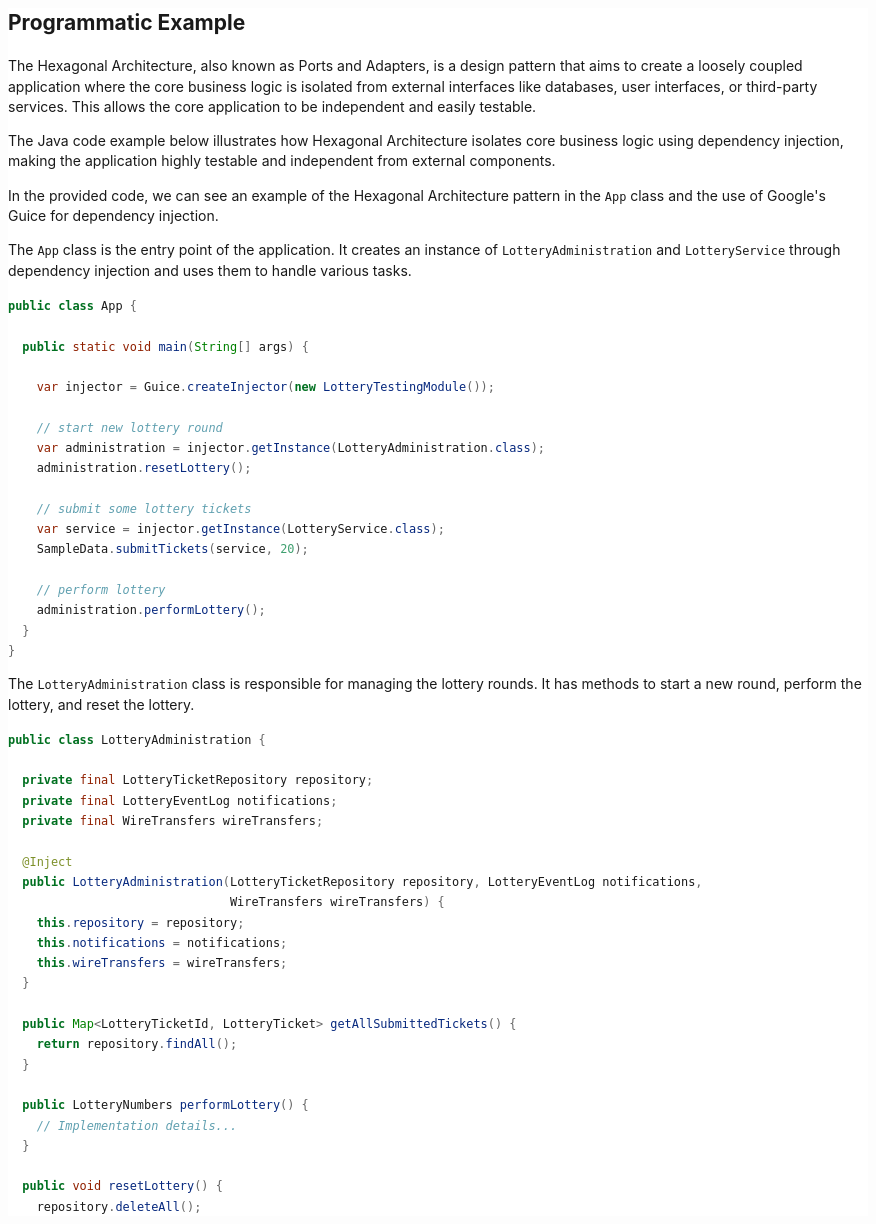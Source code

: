 ## Programmatic Example

The Hexagonal Architecture, also known as Ports and Adapters, is a design pattern that aims to create a loosely coupled application where the core business logic is isolated from external interfaces like databases, user interfaces, or third-party services. This allows the core application to be independent and easily testable.

The Java code example below illustrates how Hexagonal Architecture isolates core business logic using dependency injection, making the application highly testable and independent from external components.

In the provided code, we can see an example of the Hexagonal Architecture pattern in the `App` class and the use of Google's Guice for dependency injection.

The `App` class is the entry point of the application. It creates an instance of `LotteryAdministration` and `LotteryService` through dependency injection and uses them to handle various tasks.

```java
public class App {

  public static void main(String[] args) {

    var injector = Guice.createInjector(new LotteryTestingModule());

    // start new lottery round
    var administration = injector.getInstance(LotteryAdministration.class);
    administration.resetLottery();

    // submit some lottery tickets
    var service = injector.getInstance(LotteryService.class);
    SampleData.submitTickets(service, 20);

    // perform lottery
    administration.performLottery();
  }
}
```

The `LotteryAdministration` class is responsible for managing the lottery rounds. It has methods to start a new round, perform the lottery, and reset the lottery.

```java
public class LotteryAdministration {

  private final LotteryTicketRepository repository;
  private final LotteryEventLog notifications;
  private final WireTransfers wireTransfers;

  @Inject
  public LotteryAdministration(LotteryTicketRepository repository, LotteryEventLog notifications,
                               WireTransfers wireTransfers) {
    this.repository = repository;
    this.notifications = notifications;
    this.wireTransfers = wireTransfers;
  }

  public Map<LotteryTicketId, LotteryTicket> getAllSubmittedTickets() {
    return repository.findAll();
  }

  public LotteryNumbers performLottery() {
    // Implementation details...
  }

  public void resetLottery() {
    repository.deleteAll();
```